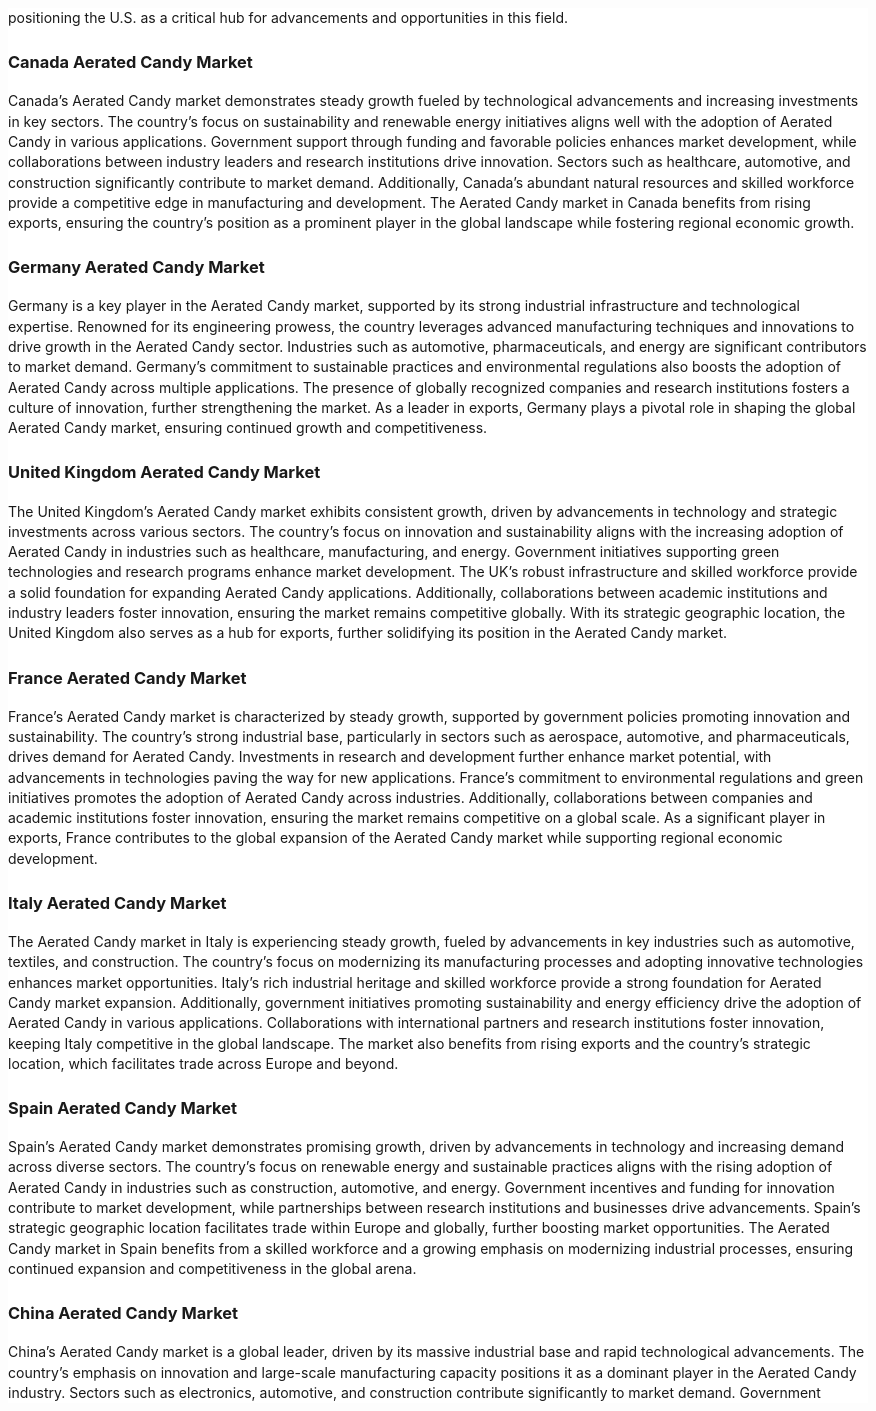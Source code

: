 positioning the U.S. as a critical hub for advancements and opportunities in this field.</p><h3>Canada Aerated Candy Market</h3><p>Canada&rsquo;s Aerated Candy market demonstrates steady growth fueled by technological advancements and increasing investments in key sectors. The country&rsquo;s focus on sustainability and renewable energy initiatives aligns well with the adoption of Aerated Candy in various applications. Government support through funding and favorable policies enhances market development, while collaborations between industry leaders and research institutions drive innovation. Sectors such as healthcare, automotive, and construction significantly contribute to market demand. Additionally, Canada&rsquo;s abundant natural resources and skilled workforce provide a competitive edge in manufacturing and development. The Aerated Candy market in Canada benefits from rising exports, ensuring the country&rsquo;s position as a prominent player in the global landscape while fostering regional economic growth.</p><h3>Germany Aerated Candy Market</h3><p>Germany is a key player in the Aerated Candy market, supported by its strong industrial infrastructure and technological expertise. Renowned for its engineering prowess, the country leverages advanced manufacturing techniques and innovations to drive growth in the Aerated Candy sector. Industries such as automotive, pharmaceuticals, and energy are significant contributors to market demand. Germany&rsquo;s commitment to sustainable practices and environmental regulations also boosts the adoption of Aerated Candy across multiple applications. The presence of globally recognized companies and research institutions fosters a culture of innovation, further strengthening the market. As a leader in exports, Germany plays a pivotal role in shaping the global Aerated Candy market, ensuring continued growth and competitiveness.</p><h3>United Kingdom Aerated Candy Market</h3><p>The United Kingdom&rsquo;s Aerated Candy market exhibits consistent growth, driven by advancements in technology and strategic investments across various sectors. The country&rsquo;s focus on innovation and sustainability aligns with the increasing adoption of Aerated Candy in industries such as healthcare, manufacturing, and energy. Government initiatives supporting green technologies and research programs enhance market development. The UK&rsquo;s robust infrastructure and skilled workforce provide a solid foundation for expanding Aerated Candy applications. Additionally, collaborations between academic institutions and industry leaders foster innovation, ensuring the market remains competitive globally. With its strategic geographic location, the United Kingdom also serves as a hub for exports, further solidifying its position in the Aerated Candy market.</p><h3>France Aerated Candy Market</h3><p>France&rsquo;s Aerated Candy market is characterized by steady growth, supported by government policies promoting innovation and sustainability. The country&rsquo;s strong industrial base, particularly in sectors such as aerospace, automotive, and pharmaceuticals, drives demand for Aerated Candy. Investments in research and development further enhance market potential, with advancements in technologies paving the way for new applications. France&rsquo;s commitment to environmental regulations and green initiatives promotes the adoption of Aerated Candy across industries. Additionally, collaborations between companies and academic institutions foster innovation, ensuring the market remains competitive on a global scale. As a significant player in exports, France contributes to the global expansion of the Aerated Candy market while supporting regional economic development.</p><h3>Italy Aerated Candy Market</h3><p>The Aerated Candy market in Italy is experiencing steady growth, fueled by advancements in key industries such as automotive, textiles, and construction. The country&rsquo;s focus on modernizing its manufacturing processes and adopting innovative technologies enhances market opportunities. Italy&rsquo;s rich industrial heritage and skilled workforce provide a strong foundation for Aerated Candy market expansion. Additionally, government initiatives promoting sustainability and energy efficiency drive the adoption of Aerated Candy in various applications. Collaborations with international partners and research institutions foster innovation, keeping Italy competitive in the global landscape. The market also benefits from rising exports and the country&rsquo;s strategic location, which facilitates trade across Europe and beyond.</p><h3>Spain Aerated Candy Market</h3><p>Spain&rsquo;s Aerated Candy market demonstrates promising growth, driven by advancements in technology and increasing demand across diverse sectors. The country&rsquo;s focus on renewable energy and sustainable practices aligns with the rising adoption of Aerated Candy in industries such as construction, automotive, and energy. Government incentives and funding for innovation contribute to market development, while partnerships between research institutions and businesses drive advancements. Spain&rsquo;s strategic geographic location facilitates trade within Europe and globally, further boosting market opportunities. The Aerated Candy market in Spain benefits from a skilled workforce and a growing emphasis on modernizing industrial processes, ensuring continued expansion and competitiveness in the global arena.</p><h3>China Aerated Candy Market</h3><p>China&rsquo;s Aerated Candy market is a global leader, driven by its massive industrial base and rapid technological advancements. The country&rsquo;s emphasis on innovation and large-scale manufacturing capacity positions it as a dominant player in the Aerated Candy industry. Sectors such as electronics, automotive, and construction contribute significantly to market demand. Government